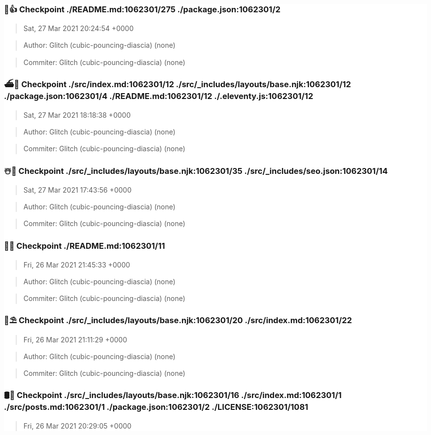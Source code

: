
### 👼👍 Checkpoint ./README.md:1062301/275 ./package.json:1062301/2
>Sat, 27 Mar 2021 20:24:54 +0000

>Author: Glitch (cubic-pouncing-diascia) (none)

>Commiter: Glitch (cubic-pouncing-diascia) (none)




### ⛴🎰 Checkpoint ./src/index.md:1062301/12 ./src/_includes/layouts/base.njk:1062301/12 ./package.json:1062301/4 ./README.md:1062301/12 ./.eleventy.js:1062301/12
>Sat, 27 Mar 2021 18:18:38 +0000

>Author: Glitch (cubic-pouncing-diascia) (none)

>Commiter: Glitch (cubic-pouncing-diascia) (none)




### ☃️💆 Checkpoint ./src/_includes/layouts/base.njk:1062301/35 ./src/_includes/seo.json:1062301/14
>Sat, 27 Mar 2021 17:43:56 +0000

>Author: Glitch (cubic-pouncing-diascia) (none)

>Commiter: Glitch (cubic-pouncing-diascia) (none)




### 🌄💑 Checkpoint ./README.md:1062301/11
>Fri, 26 Mar 2021 21:45:33 +0000

>Author: Glitch (cubic-pouncing-diascia) (none)

>Commiter: Glitch (cubic-pouncing-diascia) (none)




### 🐽⛱ Checkpoint ./src/_includes/layouts/base.njk:1062301/20 ./src/index.md:1062301/22
>Fri, 26 Mar 2021 21:11:29 +0000

>Author: Glitch (cubic-pouncing-diascia) (none)

>Commiter: Glitch (cubic-pouncing-diascia) (none)




### 🛢🚏 Checkpoint ./src/_includes/layouts/base.njk:1062301/16 ./src/index.md:1062301/1 ./src/posts.md:1062301/1 ./package.json:1062301/2 ./LICENSE:1062301/1081
>Fri, 26 Mar 2021 20:29:05 +0000
